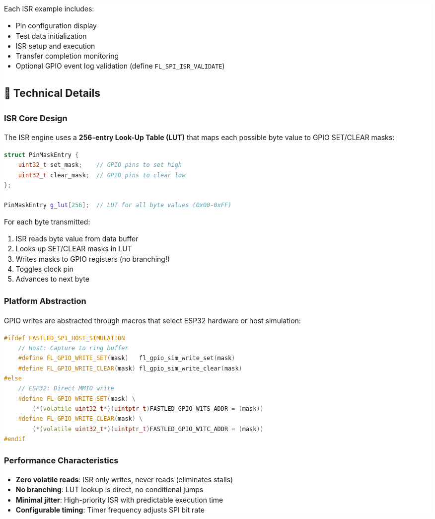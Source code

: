 Each ISR example includes:
- Pin configuration display
- Test data initialization
- ISR setup and execution
- Transfer completion monitoring
- Optional GPIO event log validation (define `FL_SPI_ISR_VALIDATE`)

## 🔧 Technical Details

### ISR Core Design

The ISR engine uses a **256-entry Look-Up Table (LUT)** that maps each possible byte value to GPIO SET/CLEAR masks:

```cpp
struct PinMaskEntry {
    uint32_t set_mask;    // GPIO pins to set high
    uint32_t clear_mask;  // GPIO pins to clear low
};

PinMaskEntry g_lut[256];  // LUT for all byte values (0x00-0xFF)
```

For each byte transmitted:
1. ISR reads byte value from data buffer
2. Looks up SET/CLEAR masks in LUT
3. Writes masks to GPIO registers (no branching!)
4. Toggles clock pin
5. Advances to next byte

### Platform Abstraction

GPIO writes are abstracted through macros that select ESP32 hardware or host simulation:

```cpp
#ifdef FASTLED_SPI_HOST_SIMULATION
    // Host: Capture to ring buffer
    #define FL_GPIO_WRITE_SET(mask)   fl_gpio_sim_write_set(mask)
    #define FL_GPIO_WRITE_CLEAR(mask) fl_gpio_sim_write_clear(mask)
#else
    // ESP32: Direct MMIO write
    #define FL_GPIO_WRITE_SET(mask) \
        (*(volatile uint32_t*)(uintptr_t)FASTLED_GPIO_W1TS_ADDR = (mask))
    #define FL_GPIO_WRITE_CLEAR(mask) \
        (*(volatile uint32_t*)(uintptr_t)FASTLED_GPIO_W1TC_ADDR = (mask))
#endif
```

### Performance Characteristics

- **Zero volatile reads**: ISR only writes, never reads (eliminates stalls)
- **No branching**: LUT lookup is direct, no conditional jumps
- **Minimal jitter**: High-priority ISR with predictable execution time
- **Configurable timing**: Timer frequency adjusts SPI bit rate
